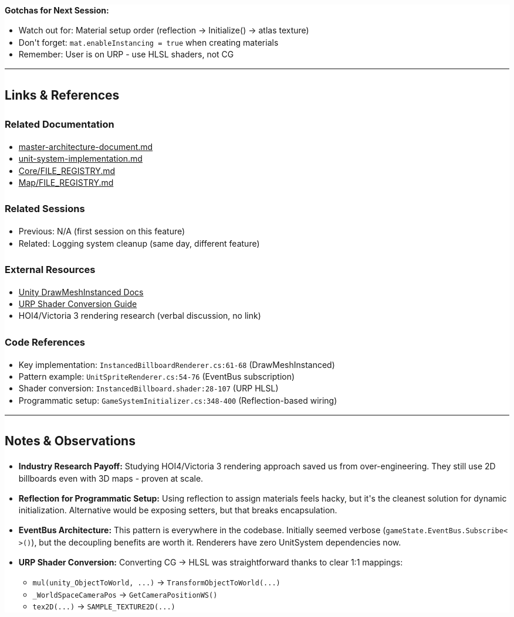 **Gotchas for Next Session:**
- Watch out for: Material setup order (reflection → Initialize() → atlas texture)
- Don't forget: `mat.enableInstancing = true` when creating materials
- Remember: User is on URP - use HLSL shaders, not CG

---

## Links & References

### Related Documentation
- [master-architecture-document.md](../../Engine/master-architecture-document.md)
- [unit-system-implementation.md](../../Planning/unit-system-implementation.md)
- [Core/FILE_REGISTRY.md](../../Scripts/Core/FILE_REGISTRY.md)
- [Map/FILE_REGISTRY.md](../../Scripts/Map/FILE_REGISTRY.md)

### Related Sessions
- Previous: N/A (first session on this feature)
- Related: Logging system cleanup (same day, different feature)

### External Resources
- [Unity DrawMeshInstanced Docs](https://docs.unity3d.com/ScriptReference/Graphics.DrawMeshInstanced.html)
- [URP Shader Conversion Guide](https://docs.unity3d.com/Packages/com.unity.render-pipelines.universal@latest)
- HOI4/Victoria 3 rendering research (verbal discussion, no link)

### Code References
- Key implementation: `InstancedBillboardRenderer.cs:61-68` (DrawMeshInstanced)
- Pattern example: `UnitSpriteRenderer.cs:54-76` (EventBus subscription)
- Shader conversion: `InstancedBillboard.shader:28-107` (URP HLSL)
- Programmatic setup: `GameSystemInitializer.cs:348-400` (Reflection-based wiring)

---

## Notes & Observations

- **Industry Research Payoff:** Studying HOI4/Victoria 3 rendering approach saved us from over-engineering. They still use 2D billboards even with 3D maps - proven at scale.

- **Reflection for Programmatic Setup:** Using reflection to assign materials feels hacky, but it's the cleanest solution for dynamic initialization. Alternative would be exposing setters, but that breaks encapsulation.

- **EventBus Architecture:** This pattern is everywhere in the codebase. Initially seemed verbose (`gameState.EventBus.Subscribe<>()`), but the decoupling benefits are worth it. Renderers have zero UnitSystem dependencies now.

- **URP Shader Conversion:** Converting CG → HLSL was straightforward thanks to clear 1:1 mappings:
  - `mul(unity_ObjectToWorld, ...)` → `TransformObjectToWorld(...)`
  - `_WorldSpaceCameraPos` → `GetCameraPositionWS()`
  - `tex2D(...)` → `SAMPLE_TEXTURE2D(...)`
